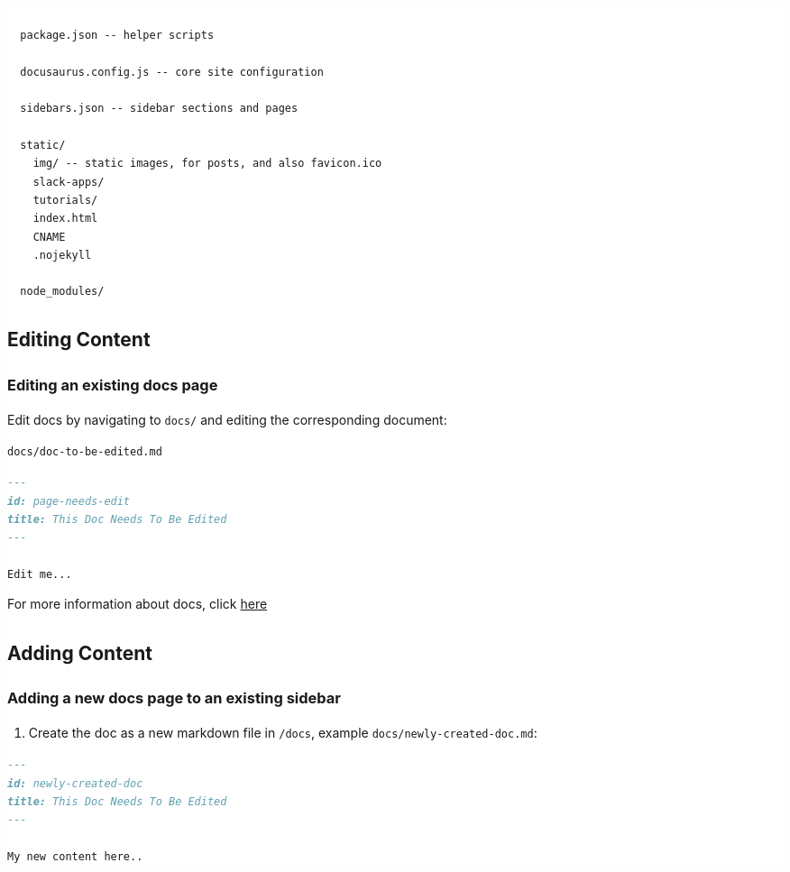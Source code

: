 ```text

  package.json -- helper scripts

  docusaurus.config.js -- core site configuration

  sidebars.json -- sidebar sections and pages

  static/
    img/ -- static images, for posts, and also favicon.ico
    slack-apps/
    tutorials/
    index.html
    CNAME
    .nojekyll

  node_modules/
```

## Editing Content

### Editing an existing docs page

Edit docs by navigating to `docs/` and editing the corresponding document:

`docs/doc-to-be-edited.md`

```markdown
---
id: page-needs-edit
title: This Doc Needs To Be Edited
---

Edit me...
```

For more information about docs, click
[here](https://docusaurus.io/docs/en/navigation)

## Adding Content

### Adding a new docs page to an existing sidebar

1. Create the doc as a new markdown file in `/docs`, example
   `docs/newly-created-doc.md`:

```md
---
id: newly-created-doc
title: This Doc Needs To Be Edited
---

My new content here..
```
